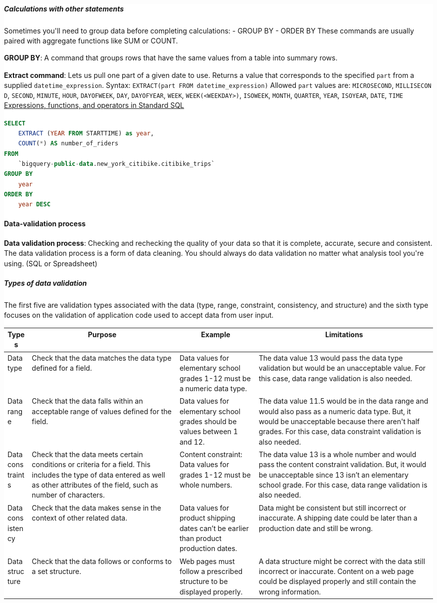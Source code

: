 ##### Calculations with other statements
Sometimes you'll need to group data before completing calculations:
    - GROUP BY
    - ORDER BY
These commands are usually paired with aggregate functions like SUM or COUNT.

**GROUP BY**: A command that groups rows that have the same values from a table into summary rows.

**Extract command**: Lets us pull one part of a given date to use.
Returns a value that corresponds to the specified `part` from a supplied `datetime_expression`.
Syntax: `EXTRACT(part FROM datetime_expression)`
Allowed `part` values are:
`MICROSECOND`, `MILLISECOND`, `SECOND`, `MINUTE`, `HOUR`, `DAYOFWEEK`, `DAY`, `DAYOFYEAR`, `WEEK`, `WEEK(<WEEKDAY>)`, `ISOWEEK`, `MONTH`, `QUARTER`, `YEAR`, `ISOYEAR`, `DATE`, `TIME`
[Expressions, functions, and operators in Standard SQL](https://cloud.google.com/bigquery/docs/reference/standard-sql/functions-and-operators#extract_2)

```SQL
SELECT 
    EXTRACT (YEAR FROM STARTTIME) as year,
    COUNT(*) AS number_of_riders
FROM
    `bigquery-public-data.new_york_citibike.citibike_trips`
GROUP BY 
    year
ORDER BY 
    year DESC
```

#### Data-validation process
**Data validation process**: Checking and rechecking the quality of your data so that it is complete, accurate, secure and consistent.
The data validation process is a form of data cleaning.
You should always do data validation no matter what analysis tool you're using. (SQL or Spreadsheet)

##### Types of data validation
The first five are validation types associated with the data (type, range, constraint, consistency, and structure) and the sixth type focuses on the validation of application code used to accept data from user input.

| Types            | Purpose                                                                                                                                                                              | Example                                                                                                                                                              | Limitations                                                                                                                                                                                                          |
| ---------------- | ------------------------------------------------------------------------------------------------------------------------------------------------------------------------------------ | -------------------------------------------------------------------------------------------------------------------------------------------------------------------- | -------------------------------------------------------------------------------------------------------------------------------------------------------------------------------------------------------------------- |
| Data type        | Check that the data matches the data type defined for a field.                                                                                                                       | Data values for elementary school grades 1-12 must be a numeric data type.                                                                                           | The data value 13 would pass the data type validation but would be an unacceptable value. For this case, data range validation is also needed.                                                                       |
| Data range       | Check that the data falls within an acceptable range of values defined for the field.                                                                                                | Data values for elementary school grades should be values between 1 and 12.                                                                                          | The data value 11.5 would be in the data range and would also pass as a numeric data type. But, it would be unacceptable because there aren't half grades. For this case, data constraint validation is also needed. |
| Data constraints | Check that the data meets certain conditions or criteria for a field. This includes the type of data entered as well as other attributes of the field, such as number of characters. | Content constraint: Data values for grades 1-12 must be whole numbers.                                                                                               | The data value 13 is a whole number and would pass the content constraint validation. But, it would be unacceptable since 13 isn’t an elementary school grade. For this case, data range validation is also needed.  |
| Data consistency | Check that the data makes sense in the context of other related data.                                                                                                                | Data values for product shipping dates can’t be earlier than product production dates.                                                                               | Data might be consistent but still incorrect or inaccurate. A shipping date could be later than a production date and still be wrong.                                                                                |
| Data structure   | Check that the data follows or conforms to a set structure.                                                                                                                          | Web pages must follow a prescribed structure to be displayed properly.                                                                                               | A data structure might be correct with the data still incorrect or inaccurate. Content on a web page could be displayed properly and still contain the wrong information.                                            |